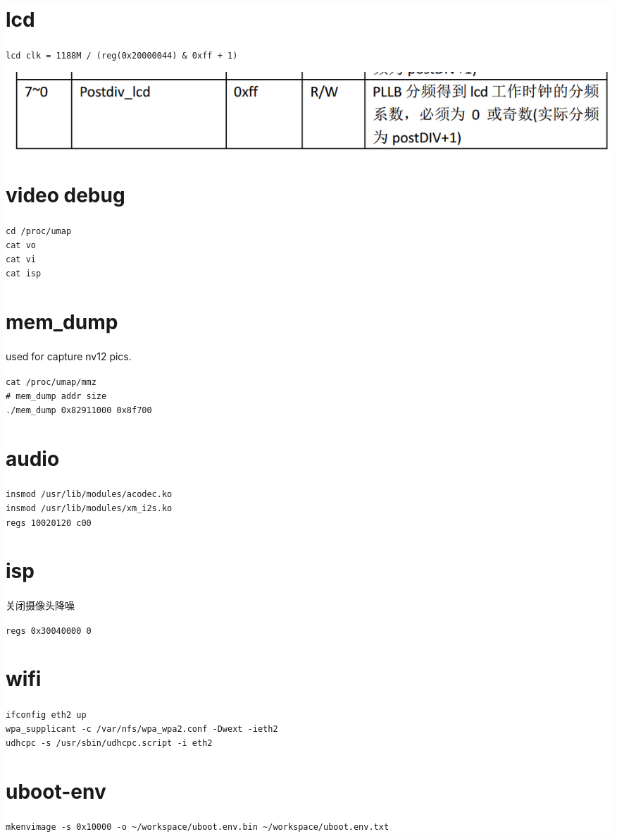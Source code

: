 
# lcd

	lcd clk = 1188M / (reg(0x20000044) & 0xff + 1)

 ![](docs/pics/lcd-clk.png)


# video debug

	cd /proc/umap
	cat vo
	cat vi
	cat isp

# mem_dump
 used for capture nv12 pics.
	
	cat /proc/umap/mmz
	# mem_dump addr size
	./mem_dump 0x82911000 0x8f700
	

# audio
	insmod /usr/lib/modules/acodec.ko
	insmod /usr/lib/modules/xm_i2s.ko
	regs 10020120 c00

# isp

 关闭摄像头降噪

	regs 0x30040000 0


# wifi
	ifconfig eth2 up
	wpa_supplicant -c /var/nfs/wpa_wpa2.conf -Dwext -ieth2
	udhcpc -s /usr/sbin/udhcpc.script -i eth2

# uboot-env
	mkenvimage -s 0x10000 -o ~/workspace/uboot.env.bin ~/workspace/uboot.env.txt
